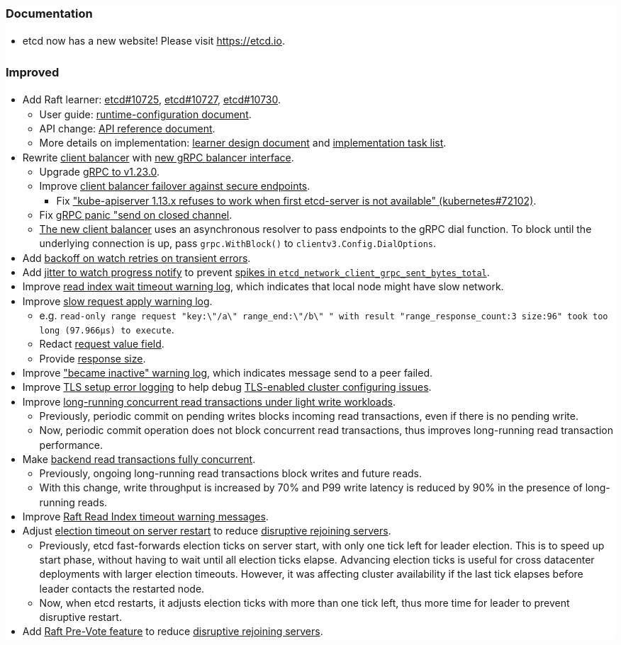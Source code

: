 ### Documentation

- etcd now has a new website! Please visit https://etcd.io.

### Improved

- Add Raft learner: [etcd#10725](https://github.com/etcd-io/etcd/pull/10725), [etcd#10727](https://github.com/etcd-io/etcd/pull/10727), [etcd#10730](https://github.com/etcd-io/etcd/pull/10730).
  - User guide: [runtime-configuration document](https://etcd.io/docs/latest/op-guide/runtime-configuration/#add-a-new-member-as-learner).
  - API change: [API reference document](https://etcd.io/docs/latest/dev-guide/api_reference_v3/).
  - More details on implementation: [learner design document](https://etcd.io/docs/latest/learning/design-learner/) and [implementation task list](https://github.com/etcd-io/etcd/issues/10537).
- Rewrite [client balancer](https://github.com/etcd-io/etcd/pull/9860) with [new gRPC balancer interface](https://github.com/etcd-io/etcd/issues/9106).
  - Upgrade [gRPC to v1.23.0](https://github.com/etcd-io/etcd/pull/10911).
  - Improve [client balancer failover against secure endpoints](https://github.com/etcd-io/etcd/pull/10911).
    - Fix ["kube-apiserver 1.13.x refuses to work when first etcd-server is not available" (kubernetes#72102)](https://github.com/kubernetes/kubernetes/issues/72102).
  - Fix [gRPC panic "send on closed channel](https://github.com/etcd-io/etcd/issues/9956).
  - [The new client balancer](https://etcd.io/docs/latest/learning/design-client/) uses an asynchronous resolver to pass endpoints to the gRPC dial function. To block until the underlying connection is up, pass `grpc.WithBlock()` to `clientv3.Config.DialOptions`.
- Add [backoff on watch retries on transient errors](https://github.com/etcd-io/etcd/pull/9840).
- Add [jitter to watch progress notify](https://github.com/etcd-io/etcd/pull/9278) to prevent [spikes in `etcd_network_client_grpc_sent_bytes_total`](https://github.com/etcd-io/etcd/issues/9246).
- Improve [read index wait timeout warning log](https://github.com/etcd-io/etcd/pull/10026), which indicates that local node might have slow network.
- Improve [slow request apply warning log](https://github.com/etcd-io/etcd/pull/9288).
  - e.g. `read-only range request "key:\"/a\" range_end:\"/b\" " with result "range_response_count:3 size:96" took too long (97.966µs) to execute`.
  - Redact [request value field](https://github.com/etcd-io/etcd/pull/9822).
  - Provide [response size](https://github.com/etcd-io/etcd/pull/9826).
- Improve ["became inactive" warning log](https://github.com/etcd-io/etcd/pull/10024), which indicates message send to a peer failed.
- Improve [TLS setup error logging](https://github.com/etcd-io/etcd/pull/9518) to help debug [TLS-enabled cluster configuring issues](https://github.com/etcd-io/etcd/issues/9400).
- Improve [long-running concurrent read transactions under light write workloads](https://github.com/etcd-io/etcd/pull/9296).
  - Previously, periodic commit on pending writes blocks incoming read transactions, even if there is no pending write.
  - Now, periodic commit operation does not block concurrent read transactions, thus improves long-running read transaction performance.
- Make [backend read transactions fully concurrent](https://github.com/etcd-io/etcd/pull/10523).
  - Previously, ongoing long-running read transactions block writes and future reads.
  - With this change, write throughput is increased by 70% and P99 write latency is reduced by 90% in the presence of long-running reads.
- Improve [Raft Read Index timeout warning messages](https://github.com/etcd-io/etcd/pull/9897).
- Adjust [election timeout on server restart](https://github.com/etcd-io/etcd/pull/9415) to reduce [disruptive rejoining servers](https://github.com/etcd-io/etcd/issues/9333).
  - Previously, etcd fast-forwards election ticks on server start, with only one tick left for leader election. This is to speed up start phase, without having to wait until all election ticks elapse. Advancing election ticks is useful for cross datacenter deployments with larger election timeouts. However, it was affecting cluster availability if the last tick elapses before leader contacts the restarted node.
  - Now, when etcd restarts, it adjusts election ticks with more than one tick left, thus more time for leader to prevent disruptive restart.
- Add [Raft Pre-Vote feature](https://github.com/etcd-io/etcd/pull/9352) to reduce [disruptive rejoining servers](https://github.com/etcd-io/etcd/issues/9333).